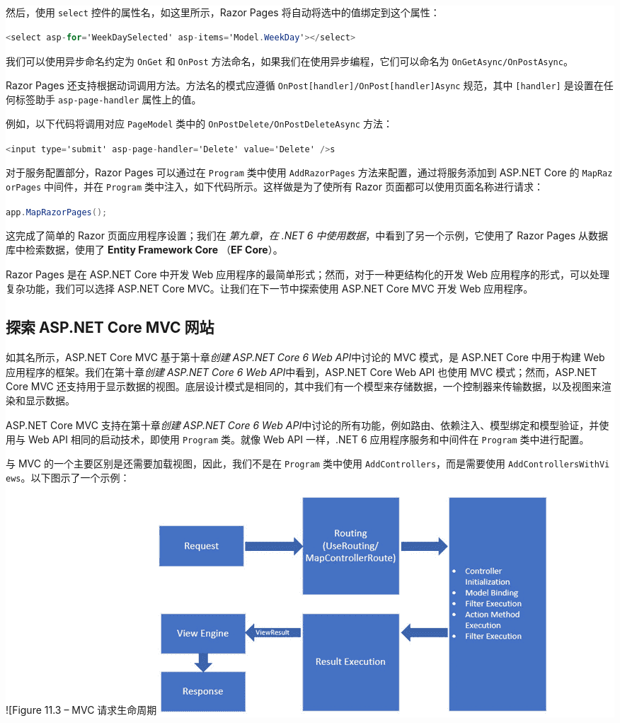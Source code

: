 然后，使用 `select` 控件的属性名，如这里所示，Razor Pages 将自动将选中的值绑定到这个属性：

```cs
<select asp-for='WeekDaySelected' asp-items='Model.WeekDay'></select>
```

我们可以使用异步命名约定为 `OnGet` 和 `OnPost` 方法命名，如果我们在使用异步编程，它们可以命名为 `OnGetAsync/OnPostAsync`。

Razor Pages 还支持根据动词调用方法。方法名的模式应遵循 `OnPost[handler]/OnPost[handler]Async` 规范，其中 `[handler]` 是设置在任何标签助手 `asp-page-handler` 属性上的值。

例如，以下代码将调用对应 `PageModel` 类中的 `OnPostDelete/OnPostDeleteAsync` 方法：

```cs
<input type='submit' asp-page-handler='Delete' value='Delete' />s
```

对于服务配置部分，Razor Pages 可以通过在 `Program` 类中使用 `AddRazorPages` 方法来配置，通过将服务添加到 ASP.NET Core 的 `MapRazorPages` 中间件，并在 `Program` 类中注入，如下代码所示。这样做是为了使所有 Razor 页面都可以使用页面名称进行请求：

```cs
app.MapRazorPages();
```

这完成了简单的 Razor 页面应用程序设置；我们在 *第九章*，*在 .NET 6 中使用数据*，中看到了另一个示例，它使用了 Razor Pages 从数据库中检索数据，使用了 **Entity Framework Core** （**EF Core**）。

Razor Pages 是在 ASP.NET Core 中开发 Web 应用程序的最简单形式；然而，对于一种更结构化的开发 Web 应用程序的形式，可以处理复杂功能，我们可以选择 ASP.NET Core MVC。让我们在下一节中探索使用 ASP.NET Core MVC 开发 Web 应用程序。

## 探索 ASP.NET Core MVC 网站

如其名所示，ASP.NET Core MVC 基于第十章*创建 ASP.NET Core 6 Web API*中讨论的 MVC 模式，是 ASP.NET Core 中用于构建 Web 应用程序的框架。我们在第十章*创建 ASP.NET Core 6 Web API*中看到，ASP.NET Core Web API 也使用 MVC 模式；然而，ASP.NET Core MVC 还支持用于显示数据的视图。底层设计模式是相同的，其中我们有一个模型来存储数据，一个控制器来传输数据，以及视图来渲染和显示数据。

ASP.NET Core MVC 支持在第十章*创建 ASP.NET Core 6 Web API*中讨论的所有功能，例如路由、依赖注入、模型绑定和模型验证，并使用与 Web API 相同的启动技术，即使用 `Program` 类。就像 Web API 一样，.NET 6 应用程序服务和中间件在 `Program` 类中进行配置。

与 MVC 的一个主要区别是还需要加载视图，因此，我们不是在 `Program` 类中使用 `AddControllers`，而是需要使用 `AddControllersWithViews`。以下图示了一个示例：

![Figure 11.3 – MVC 请求生命周期![img/Figure_11.3_B18507.jpg](img/Figure_11.3_B18507.jpg)
